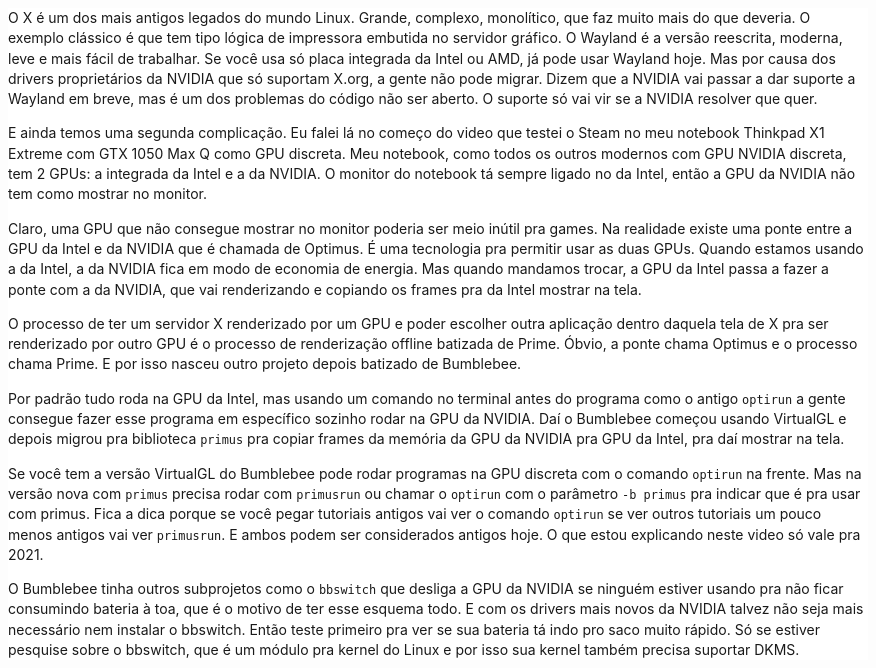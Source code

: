
O X é um dos mais antigos legados do mundo Linux. Grande, complexo, monolítico, que faz muito mais do que deveria. O exemplo clássico é que tem tipo lógica de impressora embutida no servidor gráfico. O Wayland é a versão reescrita, moderna, leve e mais fácil de trabalhar. Se você usa só placa integrada da Intel ou AMD, já pode usar Wayland hoje. Mas por causa dos drivers proprietários da NVIDIA que só suportam X.org, a gente não pode migrar. Dizem que a NVIDIA vai passar a dar suporte a Wayland em breve, mas é um dos problemas do código não ser aberto. O suporte só vai vir se a NVIDIA resolver que quer.








E ainda temos uma segunda complicação. Eu falei lá no começo do video que testei o Steam no meu notebook Thinkpad X1 Extreme com GTX 1050 Max Q como GPU discreta. Meu notebook, como todos os outros modernos com GPU NVIDIA discreta, tem 2 GPUs: a integrada da Intel e a da NVIDIA. O monitor do notebook tá sempre ligado no da Intel, então a GPU da NVIDIA não tem como mostrar no monitor.





Claro, uma GPU que não consegue mostrar no monitor poderia ser meio inútil pra games. Na realidade existe uma ponte entre a GPU da Intel e da NVIDIA que é chamada de Optimus. É uma tecnologia pra permitir usar as duas GPUs. Quando estamos usando a da Intel, a da NVIDIA fica em modo de economia de energia. Mas quando mandamos trocar, a GPU da Intel passa a fazer a ponte com a da NVIDIA, que vai renderizando e copiando os frames pra da Intel mostrar na tela.







O processo de ter um servidor X renderizado por um GPU e poder escolher outra aplicação dentro daquela tela de X pra ser renderizado por outro GPU é o processo de renderização offline batizada de Prime. Óbvio, a ponte chama Optimus e o processo chama Prime. E por isso nasceu outro projeto depois batizado de Bumblebee.






Por padrão tudo roda na GPU da Intel, mas usando um comando no terminal antes do programa como o antigo `optirun` a gente consegue fazer esse programa em específico sozinho rodar na GPU da NVIDIA. Daí o Bumblebee começou usando VirtualGL e depois migrou pra biblioteca `primus` pra copiar frames da memória da GPU da NVIDIA pra GPU da Intel, pra daí mostrar na tela.





Se você tem a versão VirtualGL do Bumblebee pode rodar programas na GPU discreta com o comando `optirun` na frente. Mas na versão nova com `primus` precisa rodar com `primusrun` ou chamar o `optirun` com o parâmetro `-b primus` pra indicar que é pra usar com primus. Fica a dica porque se você pegar tutoriais antigos vai ver o comando `optirun` se ver outros tutoriais um pouco menos antigos vai ver `primusrun`. E ambos podem ser considerados antigos hoje. O que estou explicando neste video só vale pra 2021.



O Bumblebee tinha outros subprojetos como o `bbswitch` que desliga a GPU da NVIDIA se ninguém estiver usando pra não ficar consumindo bateria à toa, que é o motivo de ter esse esquema todo. E com os drivers mais novos da NVIDIA talvez não seja mais necessário nem instalar o bbswitch. Então teste primeiro pra ver se sua bateria tá indo pro saco muito rápido. Só se estiver pesquise sobre o bbswitch, que é um módulo pra kernel do Linux e por isso sua kernel também precisa suportar DKMS.
